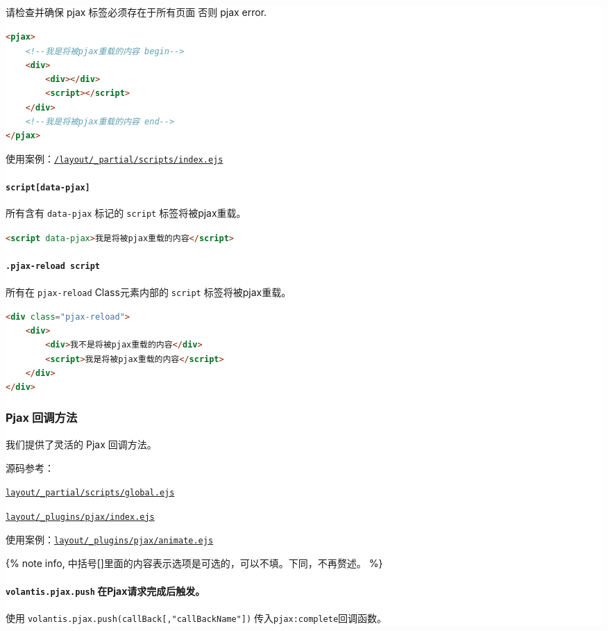 请检查并确保 pjax 标签必须存在于所有页面 否则 pjax error.

```html
<pjax>
    <!--我是将被pjax重载的内容 begin-->
    <div>
        <div></div>
        <script></script>
    </div>
    <!--我是将被pjax重载的内容 end-->
</pjax>
```

使用案例：[`/layout/_partial/scripts/index.ejs`](https://github.com/volantis-x/hexo-theme-volantis/blob/5a001b1555dc67ab61b050cded35e3c3b95750dd/layout/_partial/scripts/index.ejs#L97-L102)

#### `script[data-pjax]`

所有含有 `data-pjax` 标记的 `script` 标签将被pjax重载。

```html
<script data-pjax>我是将被pjax重载的内容</script>
```

#### `.pjax-reload script`

所有在 `pjax-reload` Class元素内部的 `script` 标签将被pjax重载。

```html
<div class="pjax-reload">
    <div>
        <div>我不是将被pjax重载的内容</div>
        <script>我是将被pjax重载的内容</script>
    </div>
</div>
```

### Pjax 回调方法

我们提供了灵活的 Pjax 回调方法。

源码参考：

[`layout/_partial/scripts/global.ejs`](https://github.com/volantis-x/hexo-theme-volantis/blob/dev/layout/_partial/scripts/global.ejs)

[`layout/_plugins/pjax/index.ejs`](https://github.com/volantis-x/hexo-theme-volantis/blob/dev/layout/_plugins/pjax/index.ejs)

使用案例：[`layout/_plugins/pjax/animate.ejs`](https://github.com/volantis-x/hexo-theme-volantis/blob/dev/layout/_plugins/pjax/animate.ejs#L27-L29)

{% note info, 中括号[]里面的内容表示选项是可选的，可以不填。下同，不再赘述。 %}

#### `volantis.pjax.push` 在Pjax请求完成后触发。

使用 `volantis.pjax.push(callBack[,"callBackName"])` 传入`pjax:complete`回调函数。
